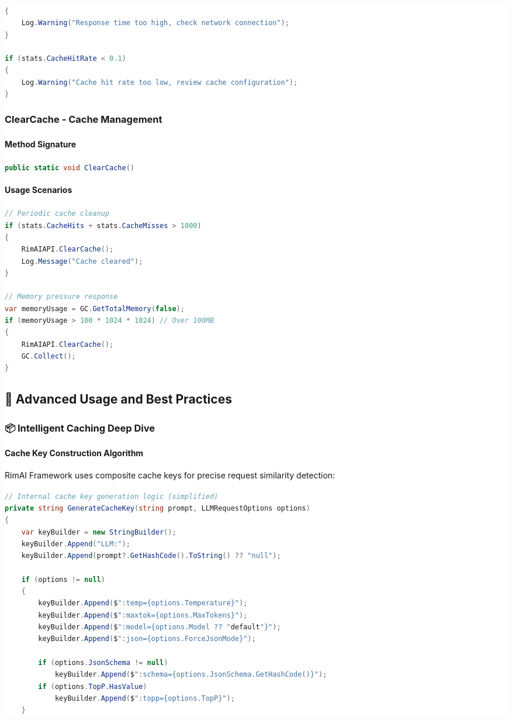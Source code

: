 ```csharp
{
    Log.Warning("Response time too high, check network connection");
}

if (stats.CacheHitRate < 0.1)
{
    Log.Warning("Cache hit rate too low, review cache configuration");
}
```

### ClearCache - Cache Management

#### Method Signature
```csharp
public static void ClearCache()
```

#### Usage Scenarios

```csharp
// Periodic cache cleanup
if (stats.CacheHits + stats.CacheMisses > 1000)
{
    RimAIAPI.ClearCache();
    Log.Message("Cache cleared");
}

// Memory pressure response
var memoryUsage = GC.GetTotalMemory(false);
if (memoryUsage > 100 * 1024 * 1024) // Over 100MB
{
    RimAIAPI.ClearCache();
    GC.Collect();
}
```

## 🔧 Advanced Usage and Best Practices

### 📦 Intelligent Caching Deep Dive

#### Cache Key Construction Algorithm

RimAI Framework uses composite cache keys for precise request similarity detection:

```csharp
// Internal cache key generation logic (simplified)
private string GenerateCacheKey(string prompt, LLMRequestOptions options)
{
    var keyBuilder = new StringBuilder();
    keyBuilder.Append("LLM:");
    keyBuilder.Append(prompt?.GetHashCode().ToString() ?? "null");
    
    if (options != null)
    {
        keyBuilder.Append($":temp={options.Temperature}");
        keyBuilder.Append($":maxtok={options.MaxTokens}"); 
        keyBuilder.Append($":model={options.Model ?? "default"}");
        keyBuilder.Append($":json={options.ForceJsonMode}");
        
        if (options.JsonSchema != null)
            keyBuilder.Append($":schema={options.JsonSchema.GetHashCode()}");
        if (options.TopP.HasValue)
            keyBuilder.Append($":topp={options.TopP}");
    }
```